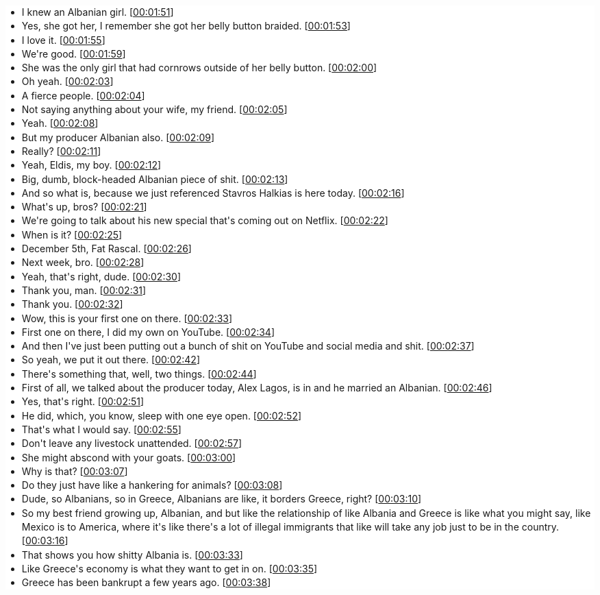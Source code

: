 *  I knew an Albanian girl. [[00:01:51](https://www.youtube.com/watch?v=NjhSi25tIyo&t=111.72s)]
*  Yes, she got her, I remember she got her belly button braided. [[00:01:53](https://www.youtube.com/watch?v=NjhSi25tIyo&t=113.72s)]
*  I love it. [[00:01:55](https://www.youtube.com/watch?v=NjhSi25tIyo&t=115.72s)]
*  We're good. [[00:01:59](https://www.youtube.com/watch?v=NjhSi25tIyo&t=119.72s)]
*  She was the only girl that had cornrows outside of her belly button. [[00:02:00](https://www.youtube.com/watch?v=NjhSi25tIyo&t=120.72s)]
*  Oh yeah. [[00:02:03](https://www.youtube.com/watch?v=NjhSi25tIyo&t=123.72s)]
*  A fierce people. [[00:02:04](https://www.youtube.com/watch?v=NjhSi25tIyo&t=124.72s)]
*  Not saying anything about your wife, my friend. [[00:02:05](https://www.youtube.com/watch?v=NjhSi25tIyo&t=125.72s)]
*  Yeah. [[00:02:08](https://www.youtube.com/watch?v=NjhSi25tIyo&t=128.72s)]
*  But my producer Albanian also. [[00:02:09](https://www.youtube.com/watch?v=NjhSi25tIyo&t=129.72s)]
*  Really? [[00:02:11](https://www.youtube.com/watch?v=NjhSi25tIyo&t=131.72s)]
*  Yeah, Eldis, my boy. [[00:02:12](https://www.youtube.com/watch?v=NjhSi25tIyo&t=132.72s)]
*  Big, dumb, block-headed Albanian piece of shit. [[00:02:13](https://www.youtube.com/watch?v=NjhSi25tIyo&t=133.72s)]
*  And so what is, because we just referenced Stavros Halkias is here today. [[00:02:16](https://www.youtube.com/watch?v=NjhSi25tIyo&t=136.72s)]
*  What's up, bros? [[00:02:21](https://www.youtube.com/watch?v=NjhSi25tIyo&t=141.72s)]
*  We're going to talk about his new special that's coming out on Netflix. [[00:02:22](https://www.youtube.com/watch?v=NjhSi25tIyo&t=142.72s)]
*  When is it? [[00:02:25](https://www.youtube.com/watch?v=NjhSi25tIyo&t=145.72s)]
*  December 5th, Fat Rascal. [[00:02:26](https://www.youtube.com/watch?v=NjhSi25tIyo&t=146.72s)]
*  Next week, bro. [[00:02:28](https://www.youtube.com/watch?v=NjhSi25tIyo&t=148.72s)]
*  Yeah, that's right, dude. [[00:02:30](https://www.youtube.com/watch?v=NjhSi25tIyo&t=150.72s)]
*  Thank you, man. [[00:02:31](https://www.youtube.com/watch?v=NjhSi25tIyo&t=151.72s)]
*  Thank you. [[00:02:32](https://www.youtube.com/watch?v=NjhSi25tIyo&t=152.72s)]
*  Wow, this is your first one on there. [[00:02:33](https://www.youtube.com/watch?v=NjhSi25tIyo&t=153.72s)]
*  First one on there, I did my own on YouTube. [[00:02:34](https://www.youtube.com/watch?v=NjhSi25tIyo&t=154.72s)]
*  And then I've just been putting out a bunch of shit on YouTube and social media and shit. [[00:02:37](https://www.youtube.com/watch?v=NjhSi25tIyo&t=157.72s)]
*  So yeah, we put it out there. [[00:02:42](https://www.youtube.com/watch?v=NjhSi25tIyo&t=162.72s)]
*  There's something that, well, two things. [[00:02:44](https://www.youtube.com/watch?v=NjhSi25tIyo&t=164.72s)]
*  First of all, we talked about the producer today, Alex Lagos, is in and he married an Albanian. [[00:02:46](https://www.youtube.com/watch?v=NjhSi25tIyo&t=166.72s)]
*  Yes, that's right. [[00:02:51](https://www.youtube.com/watch?v=NjhSi25tIyo&t=171.72s)]
*  He did, which, you know, sleep with one eye open. [[00:02:52](https://www.youtube.com/watch?v=NjhSi25tIyo&t=172.72s)]
*  That's what I would say. [[00:02:55](https://www.youtube.com/watch?v=NjhSi25tIyo&t=175.72s)]
*  Don't leave any livestock unattended. [[00:02:57](https://www.youtube.com/watch?v=NjhSi25tIyo&t=177.72s)]
*  She might abscond with your goats. [[00:03:00](https://www.youtube.com/watch?v=NjhSi25tIyo&t=180.72s)]
*  Why is that? [[00:03:07](https://www.youtube.com/watch?v=NjhSi25tIyo&t=187.72s)]
*  Do they just have like a hankering for animals? [[00:03:08](https://www.youtube.com/watch?v=NjhSi25tIyo&t=188.72s)]
*  Dude, so Albanians, so in Greece, Albanians are like, it borders Greece, right? [[00:03:10](https://www.youtube.com/watch?v=NjhSi25tIyo&t=190.72s)]
*  So my best friend growing up, Albanian, and but like the relationship of like Albania and Greece is like what you might say, like Mexico is to America, where it's like there's a lot of illegal immigrants that like will take any job just to be in the country. [[00:03:16](https://www.youtube.com/watch?v=NjhSi25tIyo&t=196.72s)]
*  That shows you how shitty Albania is. [[00:03:33](https://www.youtube.com/watch?v=NjhSi25tIyo&t=213.72s)]
*  Like Greece's economy is what they want to get in on. [[00:03:35](https://www.youtube.com/watch?v=NjhSi25tIyo&t=215.72s)]
*  Greece has been bankrupt a few years ago. [[00:03:38](https://www.youtube.com/watch?v=NjhSi25tIyo&t=218.72s)]